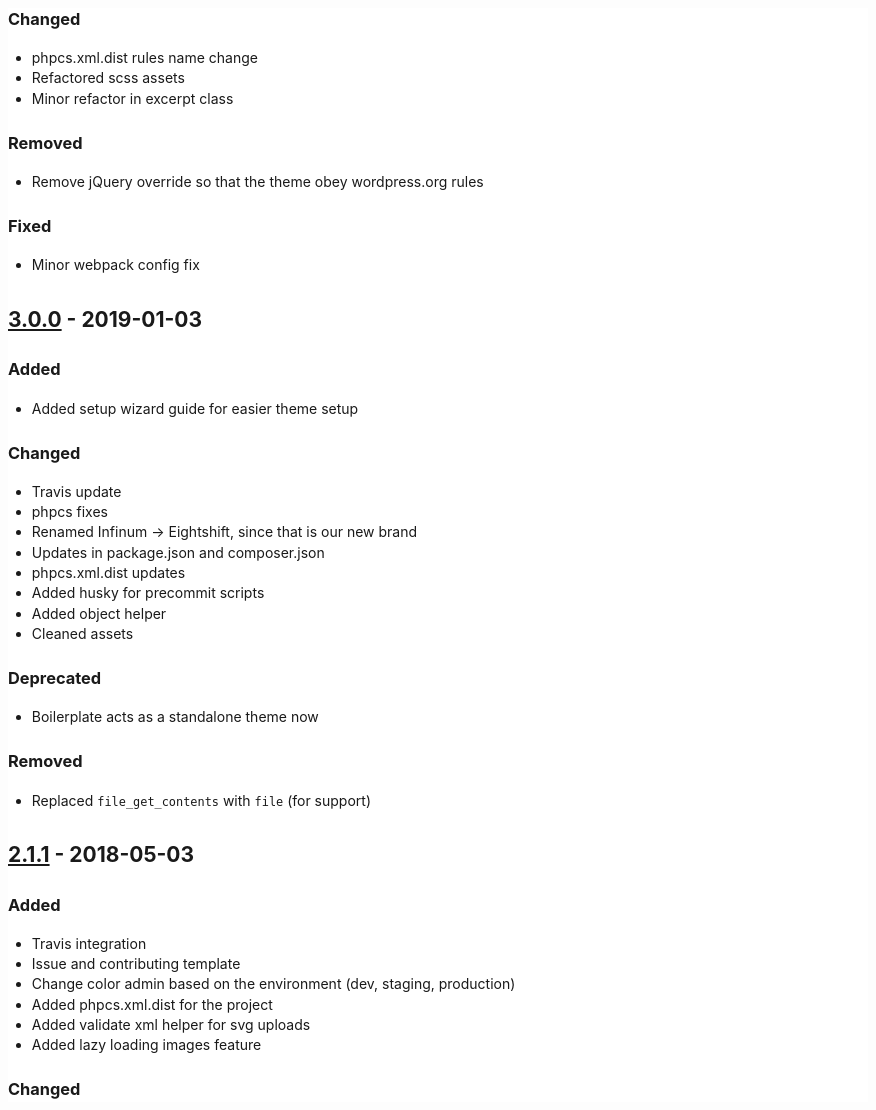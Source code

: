 ### Changed

- phpcs.xml.dist rules name change
- Refactored scss assets
- Minor refactor in excerpt class

### Removed

- Remove jQuery override so that the theme obey wordpress.org rules

### Fixed

- Minor webpack config fix

## [3.0.0] - 2019-01-03

### Added

- Added setup wizard guide for easier theme setup

### Changed

- Travis update
- phpcs fixes
- Renamed Infinum -> Eightshift, since that is our new brand
- Updates in package.json and composer.json
- phpcs.xml.dist updates
- Added husky for precommit scripts
- Added object helper
- Cleaned assets

### Deprecated

- Boilerplate acts as a standalone theme now

### Removed

- Replaced `file_get_contents` with `file` (for support)

## [2.1.1] - 2018-05-03

### Added

- Travis integration
- Issue and contributing template
- Change color admin based on the environment (dev, staging, production)
- Added phpcs.xml.dist for the project
- Added validate xml helper for svg uploads
- Added lazy loading images feature

### Changed


[Unreleased]: https://github.com/infinum/my-project/compare/master...HEAD
[6.0.0]: https://github.com/infinum/my-project/compare/5.0.1...v6.0.0
[5.0.1]: https://github.com/infinum/my-project/compare/5.0.0...v5.0.1
[5.0.0]: https://github.com/infinum/my-project/compare/4.3.0...v5.0.0
[4.3.0]: https://github.com/infinum/my-project/compare/4.2.2...v4.3.0
[4.2.2]: https://github.com/infinum/my-project/compare/4.2.1...v4.2.2
[4.2.1]: https://github.com/infinum/my-project/compare/4.2.0...v4.2.1
[4.2.0]: https://github.com/infinum/my-project/compare/4.1.0...v4.2.0
[4.1.0]: https://github.com/infinum/my-project/compare/4.0.7...v4.1.0
[4.0.7]: https://github.com/infinum/my-project/compare/4.0.6...v4.0.7
[4.0.6]: https://github.com/infinum/my-project/compare/4.0.5...v4.0.6
[4.0.5]: https://github.com/infinum/my-project/compare/4.0.4...v4.0.5
[4.0.4]: https://github.com/infinum/my-project/compare/4.0.3...v4.0.4
[4.0.3]: https://github.com/infinum/my-project/compare/4.0.2...v4.0.3
[4.0.2]: https://github.com/infinum/my-project/compare/4.0.1...v4.0.2
[4.0.1]: https://github.com/infinum/my-project/compare/4.0.0...v4.0.1
[4.0.0]: https://github.com/infinum/my-project/compare/3.0.1...v4.0.0
[4.0.0]: https://github.com/infinum/my-project/compare/3.0.1...v4.0.0
[3.0.1]: https://github.com/infinum/my-project/compare/3.0.0...3.0.1
[3.0.0]: https://github.com/infinum/my-project/compare/2.1.1...3.0.0
[2.1.1]: https://github.com/infinum/my-project/compare/2.0.1...2.1.1
[2.0.1]: https://github.com/infinum/my-project/compare/2.0.0...2.0.1
[2.0.0]: https://github.com/infinum/my-project/compare/1.0.0...2.0.0
[1.0.0]: https://github.com/infinum/my-project/compare/26115acf804876208a03dc39298b70476dcc780f...1.0.0